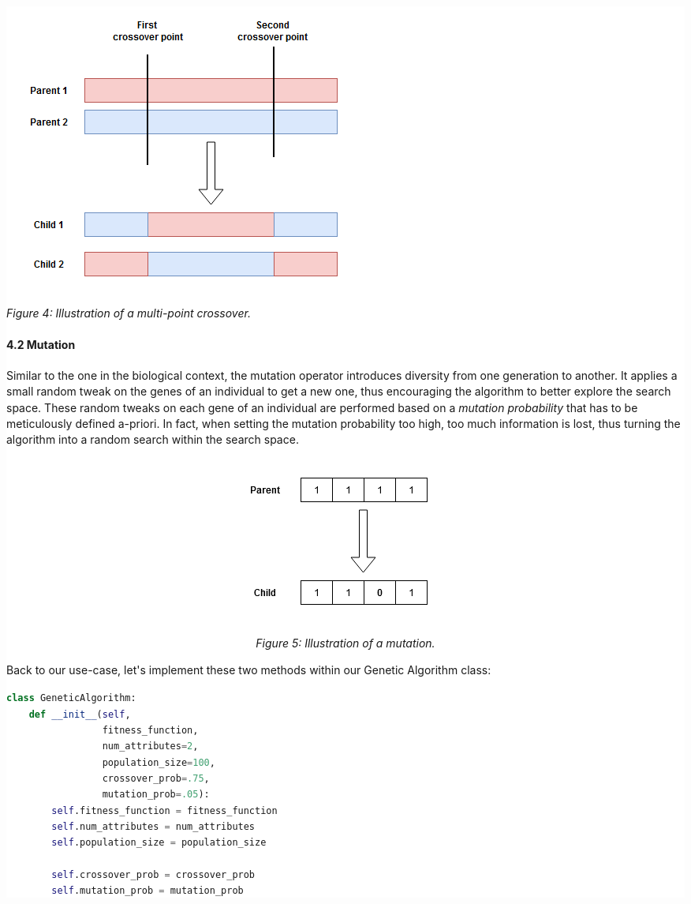   <img src="/assets/genetic-algorithms/crossover_2.PNG"><br>
    <em>Figure 4: Illustration of a multi-point crossover.</em>
</p>


#### 4.2 Mutation

Similar to the one in the biological context, the mutation operator introduces diversity from one generation to another. It applies a small random tweak on the genes of an individual to get a new one, thus encouraging the algorithm to better explore the search space. These random tweaks on each gene of an individual are performed based on a *mutation probability* that has to be meticulously defined a-priori. In fact, when setting the mutation probability too high, too much information is lost, thus turning the algorithm into a random search within the search space.

<p align='center'>
  <img src="/assets/genetic-algorithms/mutation.png"><br>
    <em>Figure 5: Illustration of a mutation.</em>
</p>

Back to our use-case, let's implement these two methods within our Genetic Algorithm class:

```python
class GeneticAlgorithm:
    def __init__(self,
                 fitness_function,
                 num_attributes=2,
                 population_size=100,
                 crossover_prob=.75,
                 mutation_prob=.05):
        self.fitness_function = fitness_function
        self.num_attributes = num_attributes
        self.population_size = population_size

        self.crossover_prob = crossover_prob
        self.mutation_prob = mutation_prob
```
